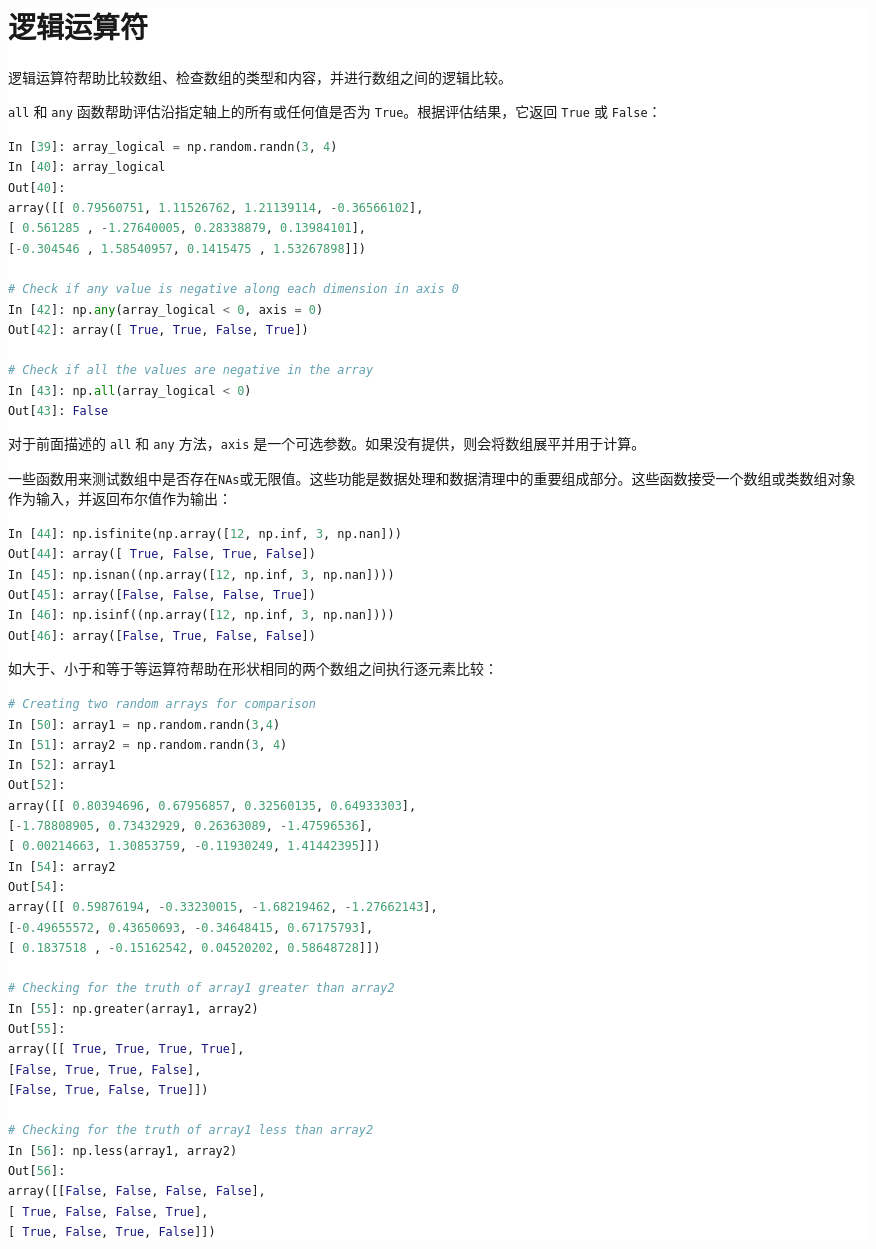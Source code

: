# 逻辑运算符

逻辑运算符帮助比较数组、检查数组的类型和内容，并进行数组之间的逻辑比较。

`all` 和 `any` 函数帮助评估沿指定轴上的所有或任何值是否为 `True`。根据评估结果，它返回 `True` 或 `False`：

```py
In [39]: array_logical = np.random.randn(3, 4)
In [40]: array_logical
Out[40]:
array([[ 0.79560751, 1.11526762, 1.21139114, -0.36566102],
[ 0.561285 , -1.27640005, 0.28338879, 0.13984101],
[-0.304546 , 1.58540957, 0.1415475 , 1.53267898]])

# Check if any value is negative along each dimension in axis 0
In [42]: np.any(array_logical < 0, axis = 0)
Out[42]: array([ True, True, False, True])

# Check if all the values are negative in the array
In [43]: np.all(array_logical < 0)
Out[43]: False
```

对于前面描述的 `all` 和 `any` 方法，`axis` 是一个可选参数。如果没有提供，则会将数组展平并用于计算。

一些函数用来测试数组中是否存在`NAs`或无限值。这些功能是数据处理和数据清理中的重要组成部分。这些函数接受一个数组或类数组对象作为输入，并返回布尔值作为输出：

```py
In [44]: np.isfinite(np.array([12, np.inf, 3, np.nan]))
Out[44]: array([ True, False, True, False])
In [45]: np.isnan((np.array([12, np.inf, 3, np.nan])))
Out[45]: array([False, False, False, True])
In [46]: np.isinf((np.array([12, np.inf, 3, np.nan])))
Out[46]: array([False, True, False, False])
```

如大于、小于和等于等运算符帮助在形状相同的两个数组之间执行逐元素比较：

```py
# Creating two random arrays for comparison
In [50]: array1 = np.random.randn(3,4)
In [51]: array2 = np.random.randn(3, 4)
In [52]: array1
Out[52]:
array([[ 0.80394696, 0.67956857, 0.32560135, 0.64933303],
[-1.78808905, 0.73432929, 0.26363089, -1.47596536],
[ 0.00214663, 1.30853759, -0.11930249, 1.41442395]])
In [54]: array2
Out[54]:
array([[ 0.59876194, -0.33230015, -1.68219462, -1.27662143],
[-0.49655572, 0.43650693, -0.34648415, 0.67175793],
[ 0.1837518 , -0.15162542, 0.04520202, 0.58648728]])

# Checking for the truth of array1 greater than array2
In [55]: np.greater(array1, array2)
Out[55]:
array([[ True, True, True, True],
[False, True, True, False],
[False, True, False, True]])

# Checking for the truth of array1 less than array2
In [56]: np.less(array1, array2)
Out[56]:
array([[False, False, False, False],
[ True, False, False, True],
[ True, False, True, False]])
```